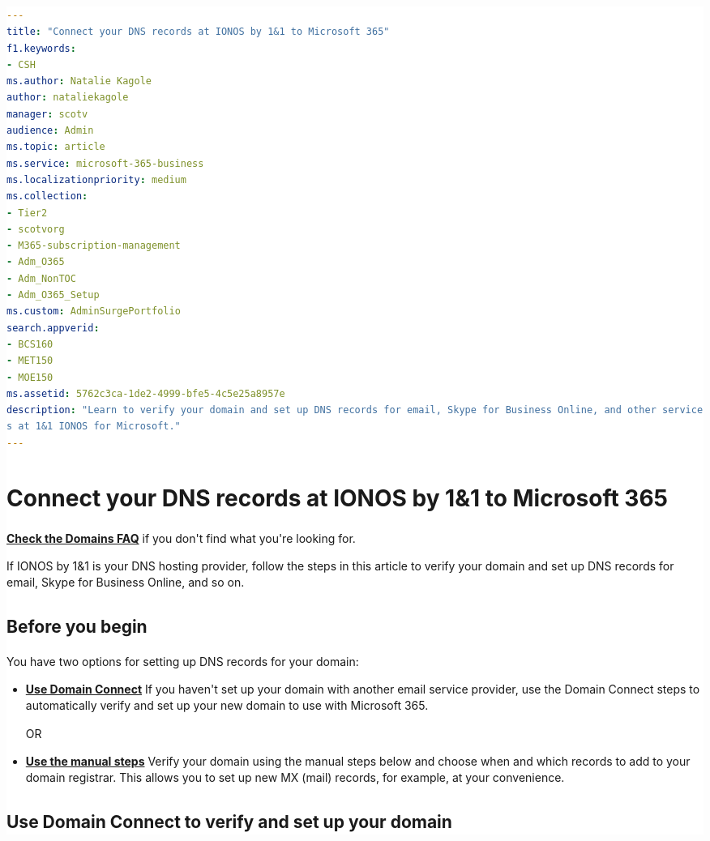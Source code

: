 ```yaml
---
title: "Connect your DNS records at IONOS by 1&1 to Microsoft 365"
f1.keywords:
- CSH
ms.author: Natalie Kagole
author: nataliekagole
manager: scotv
audience: Admin
ms.topic: article
ms.service: microsoft-365-business
ms.localizationpriority: medium
ms.collection:
- Tier2
- scotvorg
- M365-subscription-management
- Adm_O365
- Adm_NonTOC
- Adm_O365_Setup
ms.custom: AdminSurgePortfolio
search.appverid:
- BCS160
- MET150
- MOE150
ms.assetid: 5762c3ca-1de2-4999-bfe5-4c5e25a8957e
description: "Learn to verify your domain and set up DNS records for email, Skype for Business Online, and other services at 1&1 IONOS for Microsoft."
---
```


# Connect your DNS records at IONOS by 1&1 to Microsoft 365

 **[Check the Domains FAQ](../setup/domains-faq.yml)** if you don't find what you're looking for.

If IONOS by 1&1 is your DNS hosting provider, follow the steps in this article to verify your domain and set up DNS records for email, Skype for Business Online, and so on.

## Before you begin

You have two options for setting up DNS records for your domain:

- [**Use Domain Connect**](#use-domain-connect-to-verify-and-set-up-your-domain) If you haven't set up your domain with another email service provider, use the Domain Connect steps to automatically verify and set up your new domain to use with Microsoft 365.

    OR

- [**Use the manual steps**](#create-dns-records-with-manual-setup) Verify your domain using the manual steps below and choose when and which records to add to your domain registrar. This allows you to set up new MX (mail) records, for example, at your convenience.

## Use Domain Connect to verify and set up your domain
